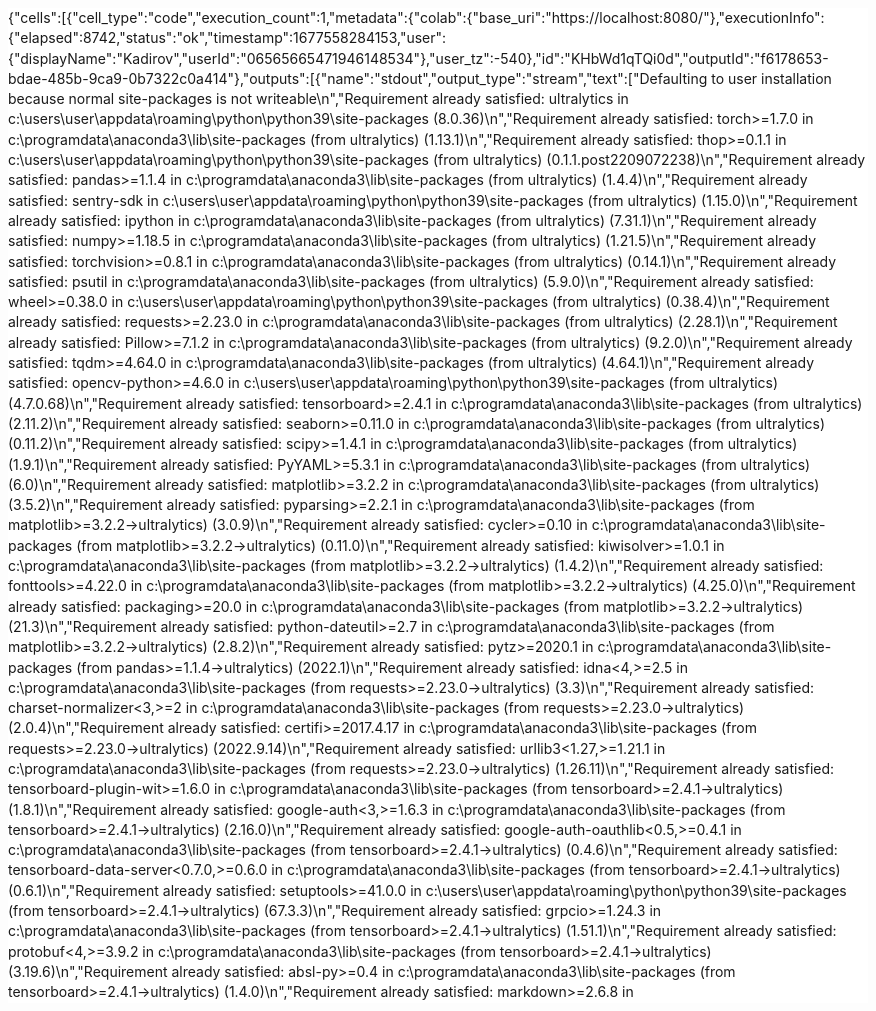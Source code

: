 {"cells":[{"cell_type":"code","execution_count":1,"metadata":{"colab":{"base_uri":"https://localhost:8080/"},"executionInfo":{"elapsed":8742,"status":"ok","timestamp":1677558284153,"user":{"displayName":"Kadirov","userId":"06565665471946148534"},"user_tz":-540},"id":"KHbWd1qTQi0d","outputId":"f6178653-bdae-485b-9ca9-0b7322c0a414"},"outputs":[{"name":"stdout","output_type":"stream","text":["Defaulting to user installation because normal site-packages is not writeable\n","Requirement already satisfied: ultralytics in c:\\users\\user\\appdata\\roaming\\python\\python39\\site-packages (8.0.36)\n","Requirement already satisfied: torch>=1.7.0 in c:\\programdata\\anaconda3\\lib\\site-packages (from ultralytics) (1.13.1)\n","Requirement already satisfied: thop>=0.1.1 in c:\\users\\user\\appdata\\roaming\\python\\python39\\site-packages (from ultralytics) (0.1.1.post2209072238)\n","Requirement already satisfied: pandas>=1.1.4 in c:\\programdata\\anaconda3\\lib\\site-packages (from ultralytics) (1.4.4)\n","Requirement already satisfied: sentry-sdk in c:\\users\\user\\appdata\\roaming\\python\\python39\\site-packages (from ultralytics) (1.15.0)\n","Requirement already satisfied: ipython in c:\\programdata\\anaconda3\\lib\\site-packages (from ultralytics) (7.31.1)\n","Requirement already satisfied: numpy>=1.18.5 in c:\\programdata\\anaconda3\\lib\\site-packages (from ultralytics) (1.21.5)\n","Requirement already satisfied: torchvision>=0.8.1 in c:\\programdata\\anaconda3\\lib\\site-packages (from ultralytics) (0.14.1)\n","Requirement already satisfied: psutil in c:\\programdata\\anaconda3\\lib\\site-packages (from ultralytics) (5.9.0)\n","Requirement already satisfied: wheel>=0.38.0 in c:\\users\\user\\appdata\\roaming\\python\\python39\\site-packages (from ultralytics) (0.38.4)\n","Requirement already satisfied: requests>=2.23.0 in c:\\programdata\\anaconda3\\lib\\site-packages (from ultralytics) (2.28.1)\n","Requirement already satisfied: Pillow>=7.1.2 in c:\\programdata\\anaconda3\\lib\\site-packages (from ultralytics) (9.2.0)\n","Requirement already satisfied: tqdm>=4.64.0 in c:\\programdata\\anaconda3\\lib\\site-packages (from ultralytics) (4.64.1)\n","Requirement already satisfied: opencv-python>=4.6.0 in c:\\users\\user\\appdata\\roaming\\python\\python39\\site-packages (from ultralytics) (4.7.0.68)\n","Requirement already satisfied: tensorboard>=2.4.1 in c:\\programdata\\anaconda3\\lib\\site-packages (from ultralytics) (2.11.2)\n","Requirement already satisfied: seaborn>=0.11.0 in c:\\programdata\\anaconda3\\lib\\site-packages (from ultralytics) (0.11.2)\n","Requirement already satisfied: scipy>=1.4.1 in c:\\programdata\\anaconda3\\lib\\site-packages (from ultralytics) (1.9.1)\n","Requirement already satisfied: PyYAML>=5.3.1 in c:\\programdata\\anaconda3\\lib\\site-packages (from ultralytics) (6.0)\n","Requirement already satisfied: matplotlib>=3.2.2 in c:\\programdata\\anaconda3\\lib\\site-packages (from ultralytics) (3.5.2)\n","Requirement already satisfied: pyparsing>=2.2.1 in c:\\programdata\\anaconda3\\lib\\site-packages (from matplotlib>=3.2.2->ultralytics) (3.0.9)\n","Requirement already satisfied: cycler>=0.10 in c:\\programdata\\anaconda3\\lib\\site-packages (from matplotlib>=3.2.2->ultralytics) (0.11.0)\n","Requirement already satisfied: kiwisolver>=1.0.1 in c:\\programdata\\anaconda3\\lib\\site-packages (from matplotlib>=3.2.2->ultralytics) (1.4.2)\n","Requirement already satisfied: fonttools>=4.22.0 in c:\\programdata\\anaconda3\\lib\\site-packages (from matplotlib>=3.2.2->ultralytics) (4.25.0)\n","Requirement already satisfied: packaging>=20.0 in c:\\programdata\\anaconda3\\lib\\site-packages (from matplotlib>=3.2.2->ultralytics) (21.3)\n","Requirement already satisfied: python-dateutil>=2.7 in c:\\programdata\\anaconda3\\lib\\site-packages (from matplotlib>=3.2.2->ultralytics) (2.8.2)\n","Requirement already satisfied: pytz>=2020.1 in c:\\programdata\\anaconda3\\lib\\site-packages (from pandas>=1.1.4->ultralytics) (2022.1)\n","Requirement already satisfied: idna<4,>=2.5 in c:\\programdata\\anaconda3\\lib\\site-packages (from requests>=2.23.0->ultralytics) (3.3)\n","Requirement already satisfied: charset-normalizer<3,>=2 in c:\\programdata\\anaconda3\\lib\\site-packages (from requests>=2.23.0->ultralytics) (2.0.4)\n","Requirement already satisfied: certifi>=2017.4.17 in c:\\programdata\\anaconda3\\lib\\site-packages (from requests>=2.23.0->ultralytics) (2022.9.14)\n","Requirement already satisfied: urllib3<1.27,>=1.21.1 in c:\\programdata\\anaconda3\\lib\\site-packages (from requests>=2.23.0->ultralytics) (1.26.11)\n","Requirement already satisfied: tensorboard-plugin-wit>=1.6.0 in c:\\programdata\\anaconda3\\lib\\site-packages (from tensorboard>=2.4.1->ultralytics) (1.8.1)\n","Requirement already satisfied: google-auth<3,>=1.6.3 in c:\\programdata\\anaconda3\\lib\\site-packages (from tensorboard>=2.4.1->ultralytics) (2.16.0)\n","Requirement already satisfied: google-auth-oauthlib<0.5,>=0.4.1 in c:\\programdata\\anaconda3\\lib\\site-packages (from tensorboard>=2.4.1->ultralytics) (0.4.6)\n","Requirement already satisfied: tensorboard-data-server<0.7.0,>=0.6.0 in c:\\programdata\\anaconda3\\lib\\site-packages (from tensorboard>=2.4.1->ultralytics) (0.6.1)\n","Requirement already satisfied: setuptools>=41.0.0 in c:\\users\\user\\appdata\\roaming\\python\\python39\\site-packages (from tensorboard>=2.4.1->ultralytics) (67.3.3)\n","Requirement already satisfied: grpcio>=1.24.3 in c:\\programdata\\anaconda3\\lib\\site-packages (from tensorboard>=2.4.1->ultralytics) (1.51.1)\n","Requirement already satisfied: protobuf<4,>=3.9.2 in c:\\programdata\\anaconda3\\lib\\site-packages (from tensorboard>=2.4.1->ultralytics) (3.19.6)\n","Requirement already satisfied: absl-py>=0.4 in c:\\programdata\\anaconda3\\lib\\site-packages (from tensorboard>=2.4.1->ultralytics) (1.4.0)\n","Requirement already satisfied: markdown>=2.6.8 in